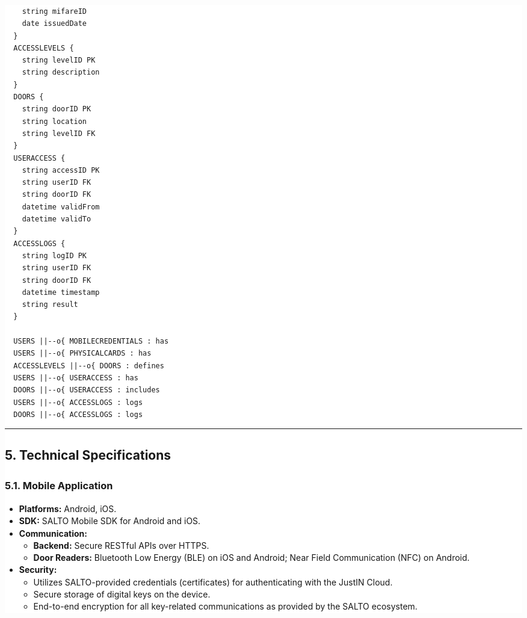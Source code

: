 ```mermaid
    string mifareID
    date issuedDate
  }
  ACCESSLEVELS {
    string levelID PK
    string description
  }
  DOORS {
    string doorID PK
    string location
    string levelID FK
  }
  USERACCESS {
    string accessID PK
    string userID FK
    string doorID FK
    datetime validFrom
    datetime validTo
  }
  ACCESSLOGS {
    string logID PK
    string userID FK
    string doorID FK
    datetime timestamp
    string result
  }

  USERS ||--o{ MOBILECREDENTIALS : has
  USERS ||--o{ PHYSICALCARDS : has
  ACCESSLEVELS ||--o{ DOORS : defines
  USERS ||--o{ USERACCESS : has
  DOORS ||--o{ USERACCESS : includes
  USERS ||--o{ ACCESSLOGS : logs
  DOORS ||--o{ ACCESSLOGS : logs
```

---

## 5. Technical Specifications

### 5.1. Mobile Application
*   **Platforms:** Android, iOS.
*   **SDK:** SALTO Mobile SDK for Android and iOS.
*   **Communication:**
    *   **Backend:** Secure RESTful APIs over HTTPS.
    *   **Door Readers:** Bluetooth Low Energy (BLE) on iOS and Android; Near Field Communication (NFC) on Android.
*   **Security:**
    *   Utilizes SALTO-provided credentials (certificates) for authenticating with the JustIN Cloud.
    *   Secure storage of digital keys on the device.
    *   End-to-end encryption for all key-related communications as provided by the SALTO ecosystem.
